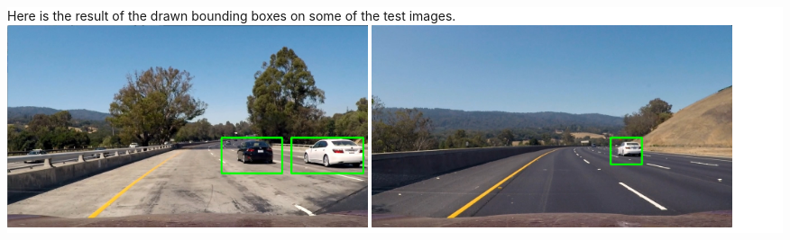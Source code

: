 Here is the result of the drawn bounding boxes on some of the test images.
<img src="./images/test1_boxes.png" width="400">
<img src="./images/test3_boxes.png" width="400">